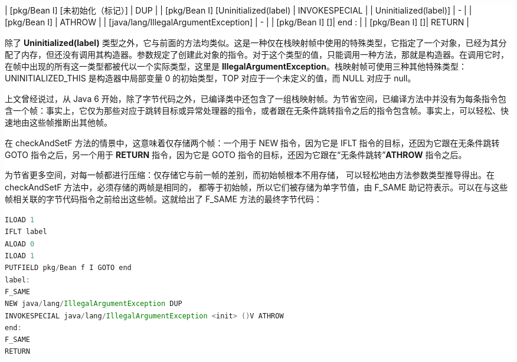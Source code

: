 | [pkg/Bean I] [未初始化（标记）] |	DUP |
| [pkg/Bean I] [Uninitialized(label) | INVOKESPECIAL | 
| Uninitialized(label)] | - |
| [pkg/Bean I] | ATHROW |
| [java/lang/IllegalArgumentException] | -  |
| [pkg/Bean I] []| end : |
| [pkg/Bean I] []| RETURN |

除了 **Uninitialized(label)** 类型之外，它与前面的方法均类似。这是一种仅在栈映射帧中使用的特殊类型，它指定了一个对象，已经为其分配了内存，但还没有调用其构造器。参数规定了创建此对象的指令。对于这个类型的值，只能调用一种方法，那就是构造器。在调用它时， 在帧中出现的所有这一类型都被代以一个实际类型，这里是 **IllegalArgumentException**。栈映射帧可使用三种其他特殊类型：UNINITIALIZED_THIS 是构造器中局部变量 0 的初始类型，TOP 对应于一个未定义的值，而 NULL 对应于 null。

上文曾经说过，从 Java 6 开始，除了字节代码之外，已编译类中还包含了一组栈映射帧。为节省空间，已编译方法中并没有为每条指令包含一个帧：事实上，它仅为那些对应于跳转目标或异常处理器的指令，或者跟在无条件跳转指令之后的指令包含帧。事实上，可以轻松、快速地由这些帧推断出其他帧。

在 checkAndSetF 方法的情景中，这意味着仅存储两个帧：一个用于 NEW 指令，因为它是 IFLT 指令的目标，还因为它跟在无条件跳转 GOTO 指令之后，另一个用于 **RETURN** 指令，因为它是 GOTO 指令的目标，还因为它跟在“无条件跳转”**ATHROW** 指令之后。

为节省更多空间，对每一帧都进行压缩：仅存储它与前一帧的差别，而初始帧根本不用存储， 可以轻松地由方法参数类型推导得出。在 checkAndSetF 方法中，必须存储的两帧是相同的， 都等于初始帧，所以它们被存储为单字节值，由 F_SAME 助记符表示。可以在与这些帧相关联的字节代码指令之前给出这些帧。这就给出了 F_SAME 方法的最终字节代码：

```java
ILOAD 1
IFLT label
ALOAD 0
ILOAD 1
PUTFIELD pkg/Bean f I GOTO end
label:
F_SAME
NEW java/lang/IllegalArgumentException DUP
INVOKESPECIAL java/lang/IllegalArgumentException <init> ()V ATHROW
end:
F_SAME
RETURN
```

     






	

